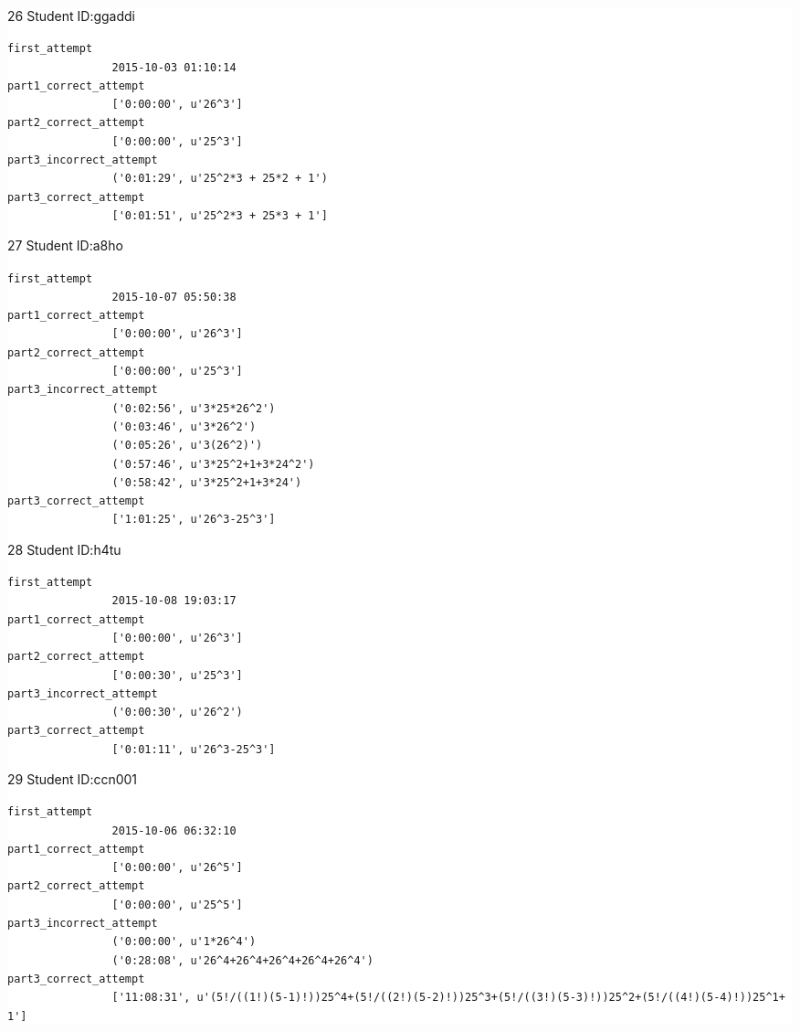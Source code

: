 26 Student ID:ggaddi

	first_attempt
					2015-10-03 01:10:14
	part1_correct_attempt
					['0:00:00', u'26^3']
	part2_correct_attempt
					['0:00:00', u'25^3']
	part3_incorrect_attempt
					('0:01:29', u'25^2*3 + 25*2 + 1')
	part3_correct_attempt
					['0:01:51', u'25^2*3 + 25*3 + 1']

27 Student ID:a8ho

	first_attempt
					2015-10-07 05:50:38
	part1_correct_attempt
					['0:00:00', u'26^3']
	part2_correct_attempt
					['0:00:00', u'25^3']
	part3_incorrect_attempt
					('0:02:56', u'3*25*26^2')
					('0:03:46', u'3*26^2')
					('0:05:26', u'3(26^2)')
					('0:57:46', u'3*25^2+1+3*24^2')
					('0:58:42', u'3*25^2+1+3*24')
	part3_correct_attempt
					['1:01:25', u'26^3-25^3']

28 Student ID:h4tu

	first_attempt
					2015-10-08 19:03:17
	part1_correct_attempt
					['0:00:00', u'26^3']
	part2_correct_attempt
					['0:00:30', u'25^3']
	part3_incorrect_attempt
					('0:00:30', u'26^2')
	part3_correct_attempt
					['0:01:11', u'26^3-25^3']

29 Student ID:ccn001

	first_attempt
					2015-10-06 06:32:10
	part1_correct_attempt
					['0:00:00', u'26^5']
	part2_correct_attempt
					['0:00:00', u'25^5']
	part3_incorrect_attempt
					('0:00:00', u'1*26^4')
					('0:28:08', u'26^4+26^4+26^4+26^4+26^4')
	part3_correct_attempt
					['11:08:31', u'(5!/((1!)(5-1)!))25^4+(5!/((2!)(5-2)!))25^3+(5!/((3!)(5-3)!))25^2+(5!/((4!)(5-4)!))25^1+1']

